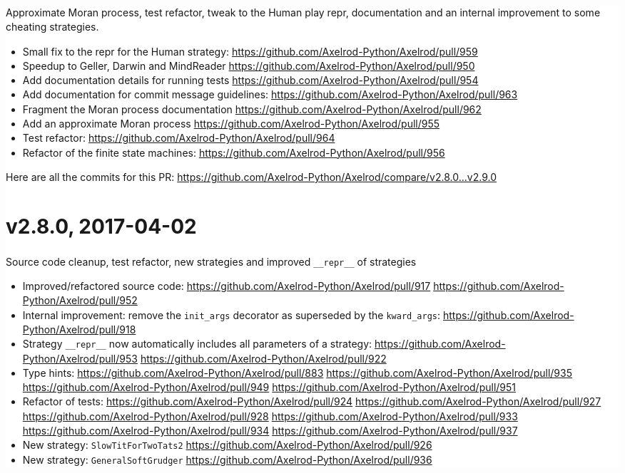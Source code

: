 Approximate Moran process, test refactor, tweak to the Human play repr,
documentation and an
internal improvement to some cheating strategies.

- Small fix to the repr for the Human strategy:
  https://github.com/Axelrod-Python/Axelrod/pull/959
- Speedup to Geller, Darwin and MindReader
  https://github.com/Axelrod-Python/Axelrod/pull/950
- Add documentation details for running tests
  https://github.com/Axelrod-Python/Axelrod/pull/954
- Add documentation for commit message guidelines:
  https://github.com/Axelrod-Python/Axelrod/pull/963
- Fragment the Moran process documentation
  https://github.com/Axelrod-Python/Axelrod/pull/962
- Add an approximate Moran process
  https://github.com/Axelrod-Python/Axelrod/pull/955
- Test refactor:
  https://github.com/Axelrod-Python/Axelrod/pull/964
- Refactor of the finite state machines:
  https://github.com/Axelrod-Python/Axelrod/pull/956

Here are all the commits for this PR:
https://github.com/Axelrod-Python/Axelrod/compare/v2.8.0...v2.9.0

# v2.8.0, 2017-04-02

Source code cleanup, test refactor, new strategies and improved `__repr__` of
strategies

- Improved/refactored source code:
  https://github.com/Axelrod-Python/Axelrod/pull/917
  https://github.com/Axelrod-Python/Axelrod/pull/952
- Internal improvement: remove the `init_args` decorator as superseded by the
  `kward_args`:
  https://github.com/Axelrod-Python/Axelrod/pull/918
- Strategy `__repr__` now automatically includes all parameters of a strategy:
  https://github.com/Axelrod-Python/Axelrod/pull/953
  https://github.com/Axelrod-Python/Axelrod/pull/922
- Type hints:
  https://github.com/Axelrod-Python/Axelrod/pull/883
  https://github.com/Axelrod-Python/Axelrod/pull/935
  https://github.com/Axelrod-Python/Axelrod/pull/949
  https://github.com/Axelrod-Python/Axelrod/pull/951
- Refactor of tests:
  https://github.com/Axelrod-Python/Axelrod/pull/924
  https://github.com/Axelrod-Python/Axelrod/pull/927
  https://github.com/Axelrod-Python/Axelrod/pull/928
  https://github.com/Axelrod-Python/Axelrod/pull/933
  https://github.com/Axelrod-Python/Axelrod/pull/934
  https://github.com/Axelrod-Python/Axelrod/pull/937
- New strategy: `SlowTitForTwoTats2`
  https://github.com/Axelrod-Python/Axelrod/pull/926
- New strategy: `GeneralSoftGrudger`
  https://github.com/Axelrod-Python/Axelrod/pull/936
